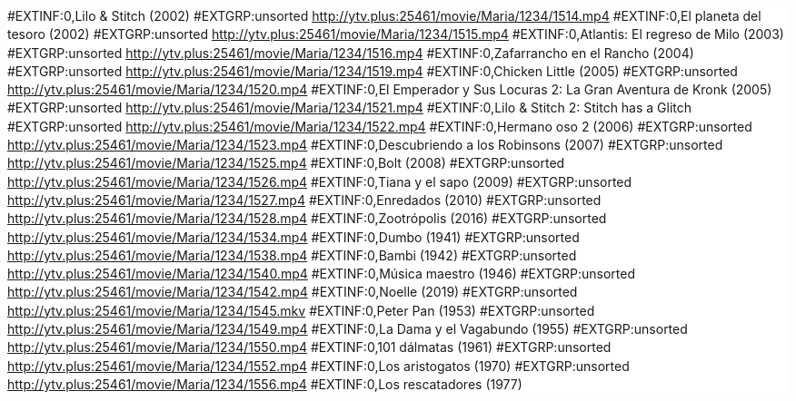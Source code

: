 #EXTINF:0,Lilo & Stitch (2002)
#EXTGRP:unsorted
http://ytv.plus:25461/movie/Maria/1234/1514.mp4
#EXTINF:0,El planeta del tesoro (2002)
#EXTGRP:unsorted
http://ytv.plus:25461/movie/Maria/1234/1515.mp4
#EXTINF:0,Atlantis: El regreso de Milo (2003)
#EXTGRP:unsorted
http://ytv.plus:25461/movie/Maria/1234/1516.mp4
#EXTINF:0,Zafarrancho en el Rancho (2004)
#EXTGRP:unsorted
http://ytv.plus:25461/movie/Maria/1234/1519.mp4
#EXTINF:0,Chicken Little (2005)
#EXTGRP:unsorted
http://ytv.plus:25461/movie/Maria/1234/1520.mp4
#EXTINF:0,El Emperador y Sus Locuras 2: La Gran Aventura de Kronk (2005)
#EXTGRP:unsorted
http://ytv.plus:25461/movie/Maria/1234/1521.mp4
#EXTINF:0,Lilo & Stitch 2: Stitch has a Glitch
#EXTGRP:unsorted
http://ytv.plus:25461/movie/Maria/1234/1522.mp4
#EXTINF:0,Hermano oso 2 (2006)
#EXTGRP:unsorted
http://ytv.plus:25461/movie/Maria/1234/1523.mp4
#EXTINF:0,Descubriendo a los Robinsons (2007)
#EXTGRP:unsorted
http://ytv.plus:25461/movie/Maria/1234/1525.mp4
#EXTINF:0,Bolt (2008)
#EXTGRP:unsorted
http://ytv.plus:25461/movie/Maria/1234/1526.mp4
#EXTINF:0,Tiana y el sapo (2009)
#EXTGRP:unsorted
http://ytv.plus:25461/movie/Maria/1234/1527.mp4
#EXTINF:0,Enredados (2010)
#EXTGRP:unsorted
http://ytv.plus:25461/movie/Maria/1234/1528.mp4
#EXTINF:0,Zootrópolis (2016)
#EXTGRP:unsorted
http://ytv.plus:25461/movie/Maria/1234/1534.mp4
#EXTINF:0,Dumbo (1941)
#EXTGRP:unsorted
http://ytv.plus:25461/movie/Maria/1234/1538.mp4
#EXTINF:0,Bambi (1942)
#EXTGRP:unsorted
http://ytv.plus:25461/movie/Maria/1234/1540.mp4
#EXTINF:0,Música maestro (1946)
#EXTGRP:unsorted
http://ytv.plus:25461/movie/Maria/1234/1542.mp4
#EXTINF:0,Noelle (2019)
#EXTGRP:unsorted
http://ytv.plus:25461/movie/Maria/1234/1545.mkv
#EXTINF:0,Peter Pan (1953)
#EXTGRP:unsorted
http://ytv.plus:25461/movie/Maria/1234/1549.mp4
#EXTINF:0,La Dama y el Vagabundo (1955)
#EXTGRP:unsorted
http://ytv.plus:25461/movie/Maria/1234/1550.mp4
#EXTINF:0,101 dálmatas (1961)
#EXTGRP:unsorted
http://ytv.plus:25461/movie/Maria/1234/1552.mp4
#EXTINF:0,Los aristogatos (1970)
#EXTGRP:unsorted
http://ytv.plus:25461/movie/Maria/1234/1556.mp4
#EXTINF:0,Los rescatadores (1977)